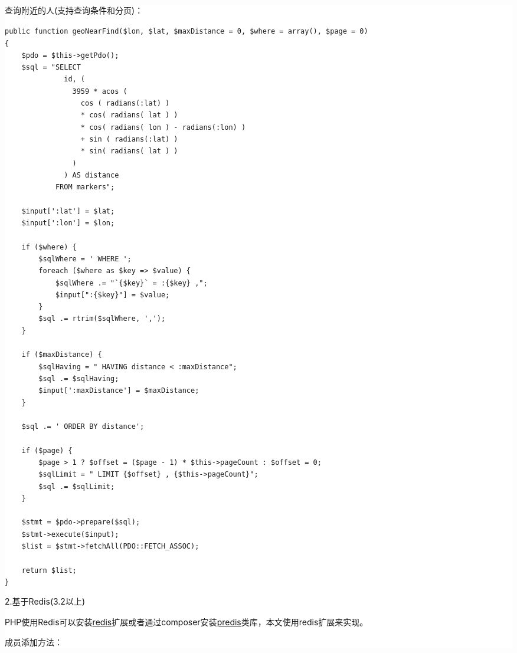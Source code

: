 查询附近的人(支持查询条件和分页)：

    public function geoNearFind($lon, $lat, $maxDistance = 0, $where = array(), $page = 0)
    {
        $pdo = $this->getPdo();
        $sql = "SELECT  
                  id, (  
                    3959 * acos (  
                      cos ( radians(:lat) )  
                      * cos( radians( lat ) )  
                      * cos( radians( lon ) - radians(:lon) )  
                      + sin ( radians(:lat) )  
                      * sin( radians( lat ) )  
                    )  
                  ) AS distance  
                FROM markers";
    
        $input[':lat'] = $lat;
        $input[':lon'] = $lon;
    
        if ($where) {
            $sqlWhere = ' WHERE ';
            foreach ($where as $key => $value) {
                $sqlWhere .= "`{$key}` = :{$key} ,";
                $input[":{$key}"] = $value;
            }
            $sql .= rtrim($sqlWhere, ',');
        }
    
        if ($maxDistance) {
            $sqlHaving = " HAVING distance < :maxDistance";
            $sql .= $sqlHaving;
            $input[':maxDistance'] = $maxDistance;
        }
    
        $sql .= ' ORDER BY distance';
    
        if ($page) {
            $page > 1 ? $offset = ($page - 1) * $this->pageCount : $offset = 0;
            $sqlLimit = " LIMIT {$offset} , {$this->pageCount}";
            $sql .= $sqlLimit;
        }
    
        $stmt = $pdo->prepare($sql);
        $stmt->execute($input);
        $list = $stmt->fetchAll(PDO::FETCH_ASSOC);
    
        return $list;
    }

2.基于Redis(3.2以上)

PHP使用Redis可以安装[redis][5]扩展或者通过composer安装[predis][6]类库，本文使用redis扩展来实现。

成员添加方法：


[0]: https://www.zhihu.com/people/li-hai-tao-83
[1]: http://www.zhihu.com/equation?tex=d%28x1%2Cy1%2Cx2%2Cy2%29%3Dr%2Aarccos%28sin%28x1%29%2Asin%28x2%29%2Bcos%28x1%29%2Acos%28x2%29%2Acos%28y1-y2%29%29
[2]: http://link.zhihu.com/?target=http%3A//www.cnblogs.com/chengyujia/archive/2013/01/13/2858484.html
[3]: http://link.zhihu.com/?target=https%3A//redis.io/commands/
[4]: http://link.zhihu.com/?target=https%3A//docs.mongodb.com/manual/tutorial/build-a-2d-index/
[5]: http://link.zhihu.com/?target=http%3A//pecl.php.net/package/redis
[6]: http://link.zhihu.com/?target=https%3A//packagist.org/packages/predis/predis
[7]: http://link.zhihu.com/?target=http%3A//pecl.php.net/package/mongo
[8]: http://link.zhihu.com/?target=http%3A//php.net/manual/zh/book.mongo.php
[9]: http://link.zhihu.com/?target=http%3A//pecl.php.net/package/mongodb
[10]: http://link.zhihu.com/?target=http%3A//php.net/manual/zh/book.mongodb.php
[11]: http://link.zhihu.com/?target=https%3A//github.com/Mr-litt/lbs
